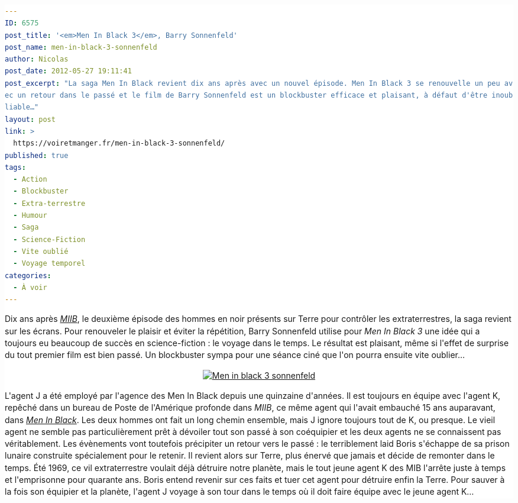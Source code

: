 ```yaml
---
ID: 6575
post_title: '<em>Men In Black 3</em>, Barry Sonnenfeld'
post_name: men-in-black-3-sonnenfeld
author: Nicolas
post_date: 2012-05-27 19:11:41
post_excerpt: "La saga Men In Black revient dix ans après avec un nouvel épisode. Men In Black 3 se renouvelle un peu avec un retour dans le passé et le film de Barry Sonnenfeld est un blockbuster efficace et plaisant, à défaut d'être inoubliable…"
layout: post
link: >
  https://voiretmanger.fr/men-in-black-3-sonnenfeld/
published: true
tags:
  - Action
  - Blockbuster
  - Extra-terrestre
  - Humour
  - Saga
  - Science-Fiction
  - Vite oublié
  - Voyage temporel
categories:
  - À voir
---
```

<p>Dix ans après <em><a href="https://voiretmanger.fr/2012/04/23/men-in-black-sonnenfeld/">MIIB</a></em>, le deuxième épisode des hommes en noir présents sur Terre pour contrôler les extraterrestres, la saga revient sur les écrans. Pour renouveler le plaisir et éviter la répétition, Barry Sonnenfeld utilise pour <em>Men In Black 3</em> une idée qui a toujours eu beaucoup de succès en science-fiction : le voyage dans le temps. Le résultat est plaisant, même si l'effet de surprise du tout premier film est bien passé. Un blockbuster sympa pour une séance ciné que l'on pourra ensuite vite oublier…</p>

<div style="text-align: center;"><a href="http://www.allocine.fr/film/fichefilm_gen_cfilm=139622.html"><img class="aligncenter" src="https://voiretmanger.fr/wp-content/uploads/2012/05/men-in-black-3-sonnenfeld.jpg" alt="Men in black 3 sonnenfeld" width="100%" /></a></div>
<p>L'agent J a été employé par l'agence des Men In Black depuis une quinzaine d'années. Il est toujours en équipe avec l'agent K, repêché dans un bureau de Poste de l'Amérique profonde dans <em>MIIB</em>, ce même agent qui l'avait embauché 15 ans auparavant, dans <a href="https://voiretmanger.fr/2012/04/23/men-in-black-sonnenfeld/"><em>Men In Black</em></a>. Les deux hommes ont fait un long chemin ensemble, mais J ignore toujours tout de K, ou presque. Le vieil agent ne semble pas particulièrement prêt à dévoiler tout son passé à son coéquipier et les deux agents ne se connaissent pas véritablement. Les évènements vont toutefois précipiter un retour vers le passé : le terriblement laid Boris s'échappe de sa prison lunaire construite spécialement pour le retenir. Il revient alors sur Terre, plus énervé que jamais et décide de remonter dans le temps. Été 1969, ce vil extraterrestre voulait déjà détruire notre planète, mais le tout jeune agent K des MIB l'arrête juste à temps et l'emprisonne pour quarante ans. Boris entend revenir sur ces faits et tuer cet agent pour détruire enfin la Terre. Pour sauver à la fois son équipier et la planète, l'agent J voyage à son tour dans le temps où il doit faire équipe avec le jeune agent K…</p>